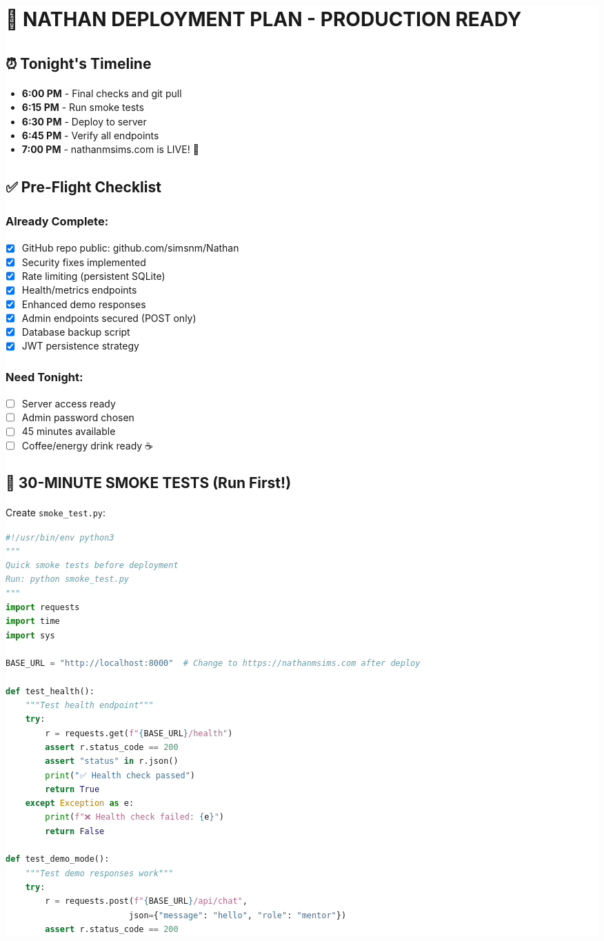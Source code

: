 # 🚀 NATHAN DEPLOYMENT PLAN - PRODUCTION READY

## ⏰ Tonight's Timeline
- **6:00 PM** - Final checks and git pull
- **6:15 PM** - Run smoke tests
- **6:30 PM** - Deploy to server
- **6:45 PM** - Verify all endpoints
- **7:00 PM** - nathanmsims.com is LIVE! 🎉

## ✅ Pre-Flight Checklist

### Already Complete:
- [x] GitHub repo public: github.com/simsnm/Nathan
- [x] Security fixes implemented
- [x] Rate limiting (persistent SQLite)
- [x] Health/metrics endpoints
- [x] Enhanced demo responses
- [x] Admin endpoints secured (POST only)
- [x] Database backup script
- [x] JWT persistence strategy

### Need Tonight:
- [ ] Server access ready
- [ ] Admin password chosen
- [ ] 45 minutes available
- [ ] Coffee/energy drink ready ☕

## 🧪 30-MINUTE SMOKE TESTS (Run First!)

Create `smoke_test.py`:

```python
#!/usr/bin/env python3
"""
Quick smoke tests before deployment
Run: python smoke_test.py
"""
import requests
import time
import sys

BASE_URL = "http://localhost:8000"  # Change to https://nathanmsims.com after deploy

def test_health():
    """Test health endpoint"""
    try:
        r = requests.get(f"{BASE_URL}/health")
        assert r.status_code == 200
        assert "status" in r.json()
        print("✅ Health check passed")
        return True
    except Exception as e:
        print(f"❌ Health check failed: {e}")
        return False

def test_demo_mode():
    """Test demo responses work"""
    try:
        r = requests.post(f"{BASE_URL}/api/chat", 
                         json={"message": "hello", "role": "mentor"})
        assert r.status_code == 200
```